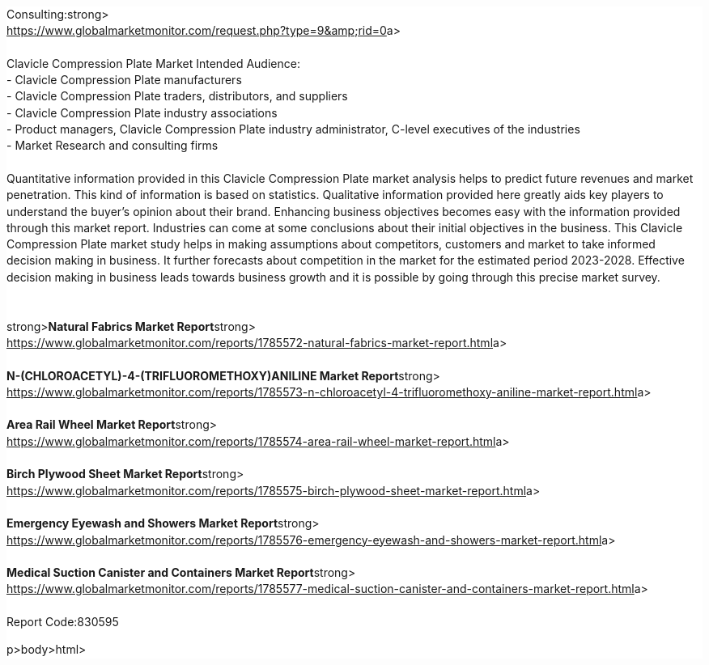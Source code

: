 Consulting:</strong>strong><br /><a href="https://www.globalmarketmonitor.com/request.php?type=9&amp;rid=0">https://www.globalmarketmonitor.com/request.php?type=9&amp;rid=0</a>a><br /><br />Clavicle Compression Plate Market Intended Audience:<br />- Clavicle Compression Plate manufacturers<br />- Clavicle Compression Plate traders, distributors, and suppliers<br />- Clavicle Compression Plate industry associations<br />- Product managers, Clavicle Compression Plate industry administrator, C-level executives of the industries<br />- Market Research and consulting firms<br /><br />Quantitative information provided in this Clavicle Compression Plate market analysis helps to predict future revenues and market penetration. This kind of information is based on statistics. Qualitative information provided here greatly aids key players to understand the buyer’s opinion about their brand. Enhancing business objectives becomes easy with the information provided through this market report. Industries can come at some conclusions about their initial objectives in the business. This Clavicle Compression Plate market study helps in making assumptions about competitors, customers and market to take informed decision making in business. It further forecasts about competition in the market for the estimated period 2023-2028. Effective decision making in business leads towards business growth and it is possible by going through this precise market survey. <br /><br /><strong><br /></strong>strong><strong>Natural Fabrics Market Report</strong>strong><br /><a href="https://www.globalmarketmonitor.com/reports/1785572-natural-fabrics-market-report.html">https://www.globalmarketmonitor.com/reports/1785572-natural-fabrics-market-report.html</a>a><br /><br /><strong>N-(CHLOROACETYL)-4-(TRIFLUOROMETHOXY)ANILINE Market Report</strong>strong><br /><a href="https://www.globalmarketmonitor.com/reports/1785573-n-chloroacetyl-4-trifluoromethoxy-aniline-market-report.html">https://www.globalmarketmonitor.com/reports/1785573-n-chloroacetyl-4-trifluoromethoxy-aniline-market-report.html</a>a><br /><br /><strong>Area Rail Wheel Market Report</strong>strong><br /><a href="https://www.globalmarketmonitor.com/reports/1785574-area-rail-wheel-market-report.html">https://www.globalmarketmonitor.com/reports/1785574-area-rail-wheel-market-report.html</a>a><br /><br /><strong>Birch Plywood Sheet Market Report</strong>strong><br /><a href="https://www.globalmarketmonitor.com/reports/1785575-birch-plywood-sheet-market-report.html">https://www.globalmarketmonitor.com/reports/1785575-birch-plywood-sheet-market-report.html</a>a><br /><br /><strong>Emergency Eyewash and Showers Market Report</strong>strong><br /><a href="https://www.globalmarketmonitor.com/reports/1785576-emergency-eyewash-and-showers-market-report.html">https://www.globalmarketmonitor.com/reports/1785576-emergency-eyewash-and-showers-market-report.html</a>a><br /><br /><strong>Medical Suction Canister and Containers Market Report</strong>strong><br /><a href="https://www.globalmarketmonitor.com/reports/1785577-medical-suction-canister-and-containers-market-report.html">https://www.globalmarketmonitor.com/reports/1785577-medical-suction-canister-and-containers-market-report.html</a>a><br /><br />Report Code:830595</p>p></body>body></html>html></p></body></html>
